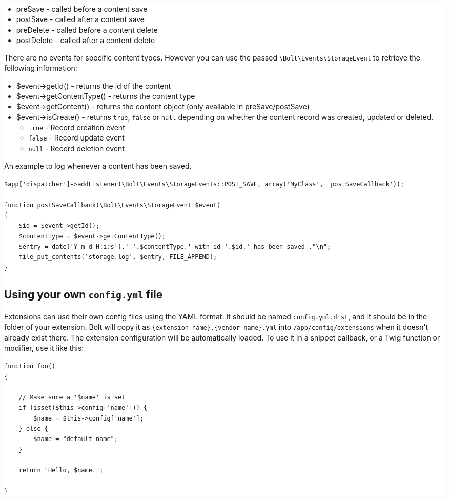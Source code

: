   - preSave - called before a content save
  - postSave - called after a content save
  - preDelete - called before a content delete
  - postDelete - called after a content delete

There are no events for specific content types. However you can use the passed
`\Bolt\Events\StorageEvent` to retrieve the following information:

  - $event->getId() - returns the id of the content
  - $event->getContentType() - returns the content type
  - $event->getContent() - returns the content object (only available in preSave/postSave)
  - $event->isCreate() - returns `true`, `false` or `null` depending on whether the content record was created, updated or deleted.
    - `true` - Record creation event
    - `false` - Record update event
    - `null` - Record deletion event

An example to log whenever a content has been saved.

```
$app['dispatcher']->addListener(\Bolt\Events\StorageEvents::POST_SAVE, array('MyClass', 'postSaveCallback'));

function postSaveCallback(\Bolt\Events\StorageEvent $event)
{
    $id = $event->getId();
    $contentType = $event->getContentType();
    $entry = date('Y-m-d H:i:s').' '.$contentType.' with id '.$id.' has been saved'."\n";
    file_put_contents('storage.log', $entry, FILE_APPEND);
}
```

Using your own `config.yml` file
--------------------------------

Extensions can use their own config files using the YAML format. It should be
named `config.yml.dist`, and it should be in the folder of your extension. Bolt will copy it as `{extension-name}.{vendor-name}.yml` into `/app/config/extensions` when it doesn't already exist there. The extension configuration will be automatically loaded. To use it in a snippet callback, or a Twig function or modifier, use it like this:

```
function foo()
{

    // Make sure a '$name' is set
    if (isset($this->config['name'])) {
        $name = $this->config['name'];
    } else {
        $name = "default name";
    }

    return "Hello, $name.";

}
```


[silex]: http://silex.sensiolabs.org
[symfony]: http://symfony.com/components
[psr2]: https://github.com/php-fig/fig-standards/blob/master/accepted/PSR-2-coding-style-guide.md
[exttwig]: http://twig.sensiolabs.org/doc/advanced.html
[ct+r]: /contenttypes-and-records#field-definitions
